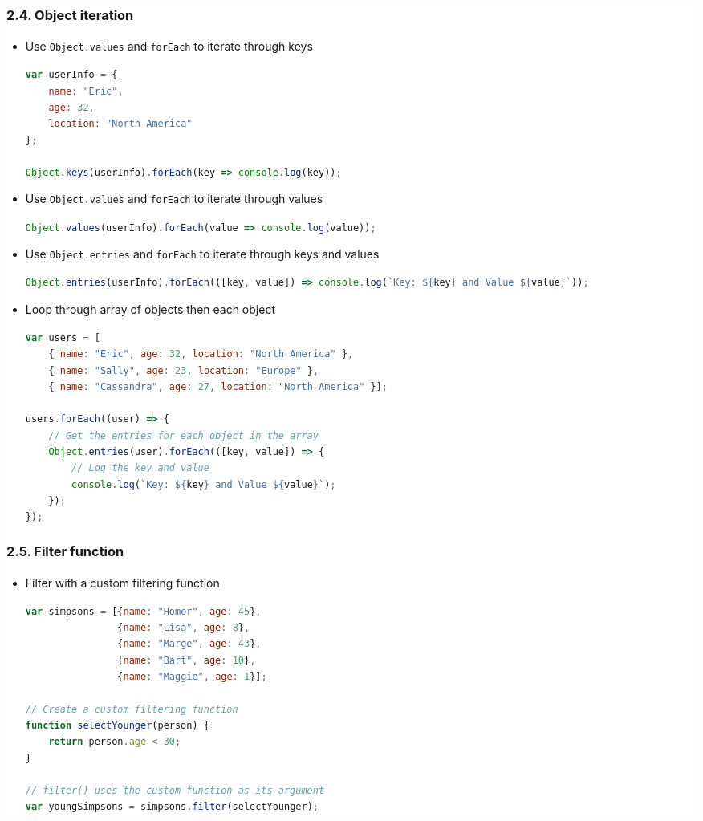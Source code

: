 ### 2.4. Object iteration

- Use `Object.values` and `forEach` to iterate through keys

  ```js
  var userInfo = {
      name: "Eric",
      age: 32,
      location: "North America"
  };

  Object.keys(userInfo).forEach(key => console.log(key));
  ```

- Use `Object.values` and `forEach` to iterate through values

  ```js
  Object.values(userInfo).forEach(value => console.log(value));
  ```

- Use `Object.entries` and `forEach` to iterate through keys and values

  ```js
  Object.entries(userInfo).forEach(([key, value]) => console.log(`Key: ${key} and Value ${value}`));
  ```

- Loop through array of objects then each object

  ```js
  var users = [
      { name: "Eric", age: 32, location: "North America" },
      { name: "Sally", age: 23, location: "Europe" },
      { name: "Cassandra", age: 27, location: "North America" }];

  users.forEach((user) => {
      // Get the entries for each object in the array
      Object.entries(user).forEach(([key, value]) => {
          // Log the key and value
          console.log(`Key: ${key} and Value ${value}`);
      });
  });
  ```

### 2.5. Filter function

- Filter with a custom filtering function

  ```js
  var simpsons = [{name: "Homer", age: 45},
                  {name: "Lisa", age: 8},
                  {name: "Marge", age: 43},
                  {name: "Bart", age: 10},
                  {name: "Maggie", age: 1}];

  // Create a custom filtering function
  function selectYounger(person) {
      return person.age < 30;
  }

  // filter() uses the custom function as its argument
  var youngSimpsons = simpsons.filter(selectYounger);
  ```
